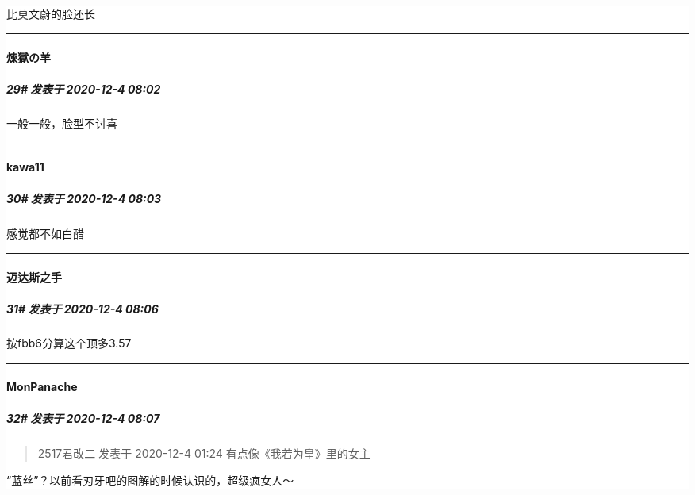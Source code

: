 比莫文蔚的脸还长







*****

####  煉獄の羊  
##### 29#       发表于 2020-12-4 08:02




一般一般，脸型不讨喜







*****

####  kawa11  
##### 30#       发表于 2020-12-4 08:03




感觉都不如白醋







*****

####  迈达斯之手  
##### 31#       发表于 2020-12-4 08:06




按fbb6分算这个顶多3.57







*****

####  MonPanache  
##### 32#       发表于 2020-12-4 08:07



<blockquote>2517君改二 发表于 2020-12-4 01:24
有点像《我若为皇》里的女主</blockquote>
“蓝丝”？以前看刃牙吧的图解的时候认识的，超级疯女人～



